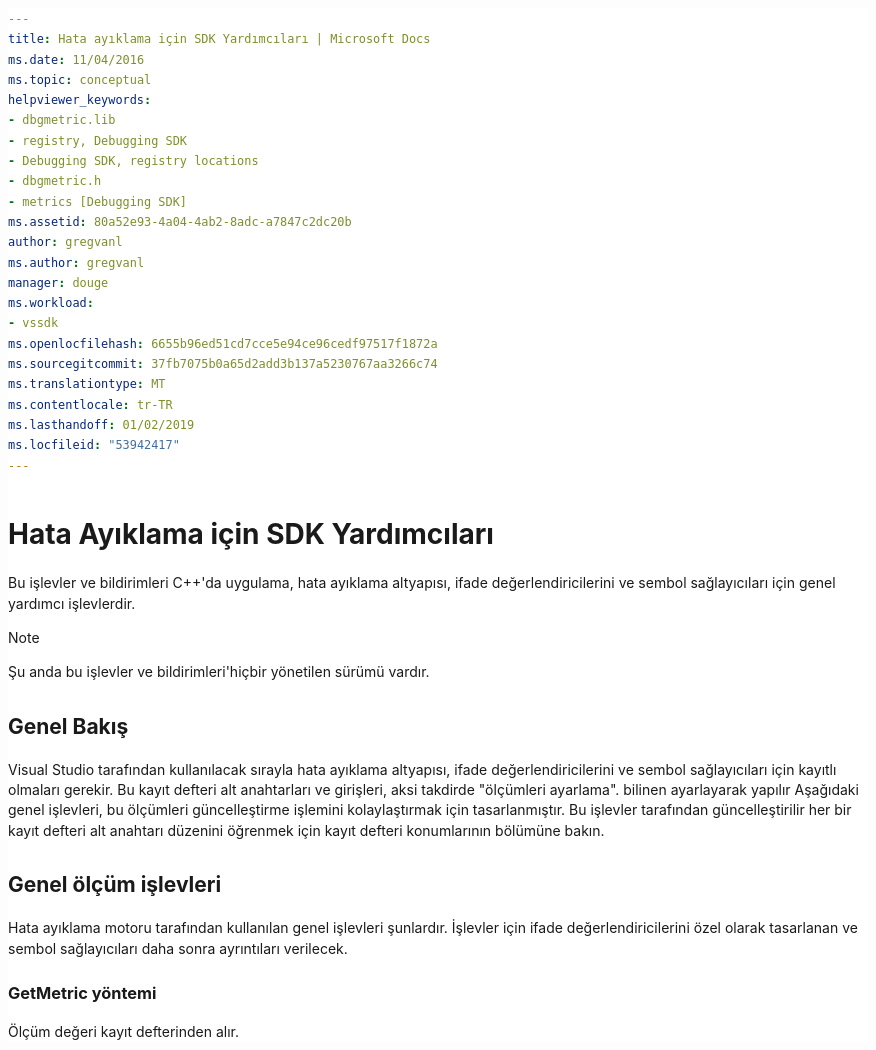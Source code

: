 ```yaml
---
title: Hata ayıklama için SDK Yardımcıları | Microsoft Docs
ms.date: 11/04/2016
ms.topic: conceptual
helpviewer_keywords:
- dbgmetric.lib
- registry, Debugging SDK
- Debugging SDK, registry locations
- dbgmetric.h
- metrics [Debugging SDK]
ms.assetid: 80a52e93-4a04-4ab2-8adc-a7847c2dc20b
author: gregvanl
ms.author: gregvanl
manager: douge
ms.workload:
- vssdk
ms.openlocfilehash: 6655b96ed51cd7cce5e94ce96cedf97517f1872a
ms.sourcegitcommit: 37fb7075b0a65d2add3b137a5230767aa3266c74
ms.translationtype: MT
ms.contentlocale: tr-TR
ms.lasthandoff: 01/02/2019
ms.locfileid: "53942417"
---
```

# <a name="sdk-helpers-for-debugging"></a>Hata Ayıklama için SDK Yardımcıları
Bu işlevler ve bildirimleri C++'da uygulama, hata ayıklama altyapısı, ifade değerlendiricilerini ve sembol sağlayıcıları için genel yardımcı işlevlerdir.  
  
> [!NOTE]
>  Şu anda bu işlevler ve bildirimleri'hiçbir yönetilen sürümü vardır.  
  
## <a name="overview"></a>Genel Bakış  
 Visual Studio tarafından kullanılacak sırayla hata ayıklama altyapısı, ifade değerlendiricilerini ve sembol sağlayıcıları için kayıtlı olmaları gerekir. Bu kayıt defteri alt anahtarları ve girişleri, aksi takdirde "ölçümleri ayarlama". bilinen ayarlayarak yapılır Aşağıdaki genel işlevleri, bu ölçümleri güncelleştirme işlemini kolaylaştırmak için tasarlanmıştır. Bu işlevler tarafından güncelleştirilir her bir kayıt defteri alt anahtarı düzenini öğrenmek için kayıt defteri konumlarının bölümüne bakın.  
  
## <a name="general-metric-functions"></a>Genel ölçüm işlevleri  
 Hata ayıklama motoru tarafından kullanılan genel işlevleri şunlardır. İşlevler için ifade değerlendiricilerini özel olarak tasarlanan ve sembol sağlayıcıları daha sonra ayrıntıları verilecek.  
  
### <a name="getmetric-method"></a>GetMetric yöntemi  
 Ölçüm değeri kayıt defterinden alır.  
  